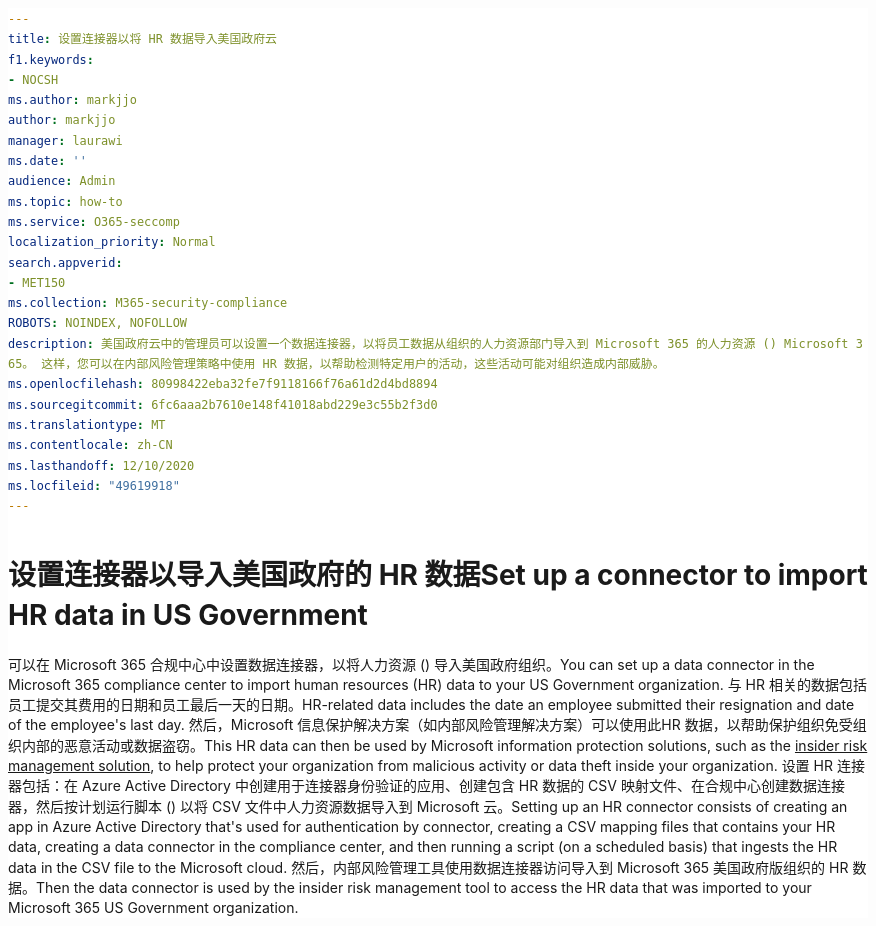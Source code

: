 ```yaml
---
title: 设置连接器以将 HR 数据导入美国政府云
f1.keywords:
- NOCSH
ms.author: markjjo
author: markjjo
manager: laurawi
ms.date: ''
audience: Admin
ms.topic: how-to
ms.service: O365-seccomp
localization_priority: Normal
search.appverid:
- MET150
ms.collection: M365-security-compliance
ROBOTS: NOINDEX, NOFOLLOW
description: 美国政府云中的管理员可以设置一个数据连接器，以将员工数据从组织的人力资源部门导入到 Microsoft 365 的人力资源 () Microsoft 365。 这样，您可以在内部风险管理策略中使用 HR 数据，以帮助检测特定用户的活动，这些活动可能对组织造成内部威胁。
ms.openlocfilehash: 80998422eba32fe7f9118166f76a61d2d4bd8894
ms.sourcegitcommit: 6fc6aaa2b7610e148f41018abd229e3c55b2f3d0
ms.translationtype: MT
ms.contentlocale: zh-CN
ms.lasthandoff: 12/10/2020
ms.locfileid: "49619918"
---
```

# <a name="set-up-a-connector-to-import-hr-data-in-us-government"></a><span data-ttu-id="7b7a5-104">设置连接器以导入美国政府的 HR 数据</span><span class="sxs-lookup"><span data-stu-id="7b7a5-104">Set up a connector to import HR data in US Government</span></span>

<span data-ttu-id="7b7a5-105">可以在 Microsoft 365 合规中心中设置数据连接器，以将人力资源 () 导入美国政府组织。</span><span class="sxs-lookup"><span data-stu-id="7b7a5-105">You can set up a data connector in the Microsoft 365 compliance center to import human resources (HR) data to your US Government organization.</span></span> <span data-ttu-id="7b7a5-106">与 HR 相关的数据包括员工提交其费用的日期和员工最后一天的日期。</span><span class="sxs-lookup"><span data-stu-id="7b7a5-106">HR-related data includes the date an employee submitted their resignation and date of the employee's last day.</span></span> <span data-ttu-id="7b7a5-107">然后，Microsoft 信息保护解决方案（如内部风险管理解决方案）可以使用此[](insider-risk-management.md)HR 数据，以帮助保护组织免受组织内部的恶意活动或数据盗窃。</span><span class="sxs-lookup"><span data-stu-id="7b7a5-107">This HR data can then be used by Microsoft information protection solutions, such as the [insider risk management solution](insider-risk-management.md), to help protect your organization from malicious activity or data theft inside your organization.</span></span> <span data-ttu-id="7b7a5-108">设置 HR 连接器包括：在 Azure Active Directory 中创建用于连接器身份验证的应用、创建包含 HR 数据的 CSV 映射文件、在合规中心创建数据连接器，然后按计划运行脚本 () 以将 CSV 文件中人力资源数据导入到 Microsoft 云。</span><span class="sxs-lookup"><span data-stu-id="7b7a5-108">Setting up an HR connector consists of creating an app in Azure Active Directory that's used for authentication by connector, creating a CSV mapping files that contains your HR data, creating a data connector in the compliance center, and then running a script (on a scheduled basis) that ingests the HR data in the CSV file to the Microsoft cloud.</span></span> <span data-ttu-id="7b7a5-109">然后，内部风险管理工具使用数据连接器访问导入到 Microsoft 365 美国政府版组织的 HR 数据。</span><span class="sxs-lookup"><span data-stu-id="7b7a5-109">Then the data connector is used by the insider risk management tool to access the HR data that was imported to your Microsoft 365 US Government organization.</span></span>
